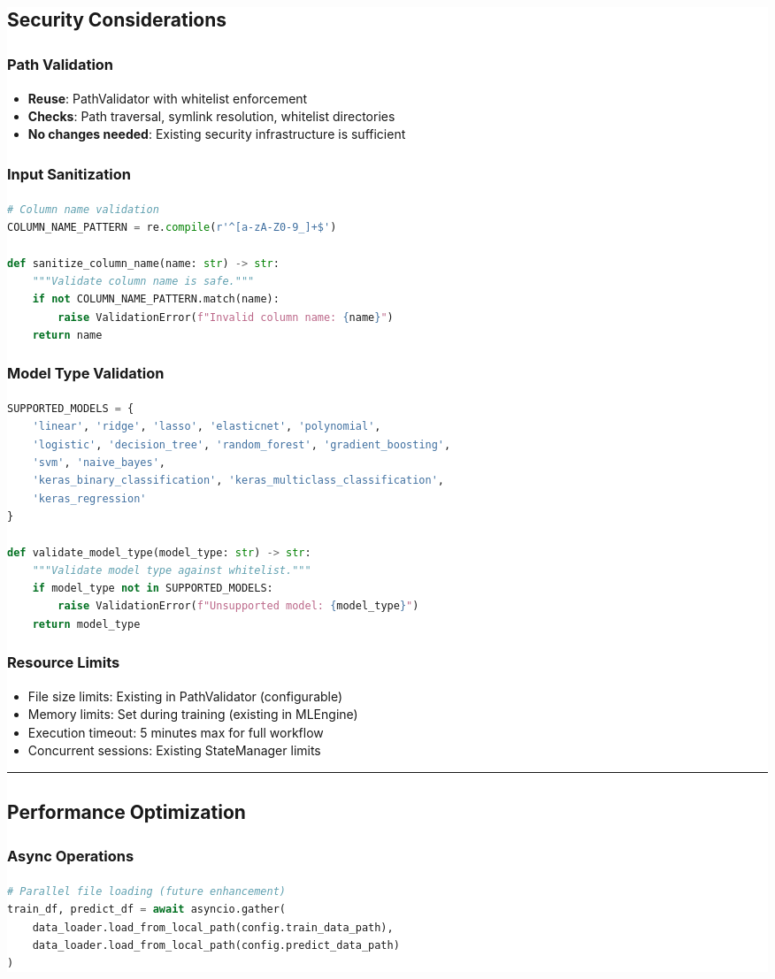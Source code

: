 
## Security Considerations

### Path Validation
- **Reuse**: PathValidator with whitelist enforcement
- **Checks**: Path traversal, symlink resolution, whitelist directories
- **No changes needed**: Existing security infrastructure is sufficient

### Input Sanitization
```python
# Column name validation
COLUMN_NAME_PATTERN = re.compile(r'^[a-zA-Z0-9_]+$')

def sanitize_column_name(name: str) -> str:
    """Validate column name is safe."""
    if not COLUMN_NAME_PATTERN.match(name):
        raise ValidationError(f"Invalid column name: {name}")
    return name
```

### Model Type Validation
```python
SUPPORTED_MODELS = {
    'linear', 'ridge', 'lasso', 'elasticnet', 'polynomial',
    'logistic', 'decision_tree', 'random_forest', 'gradient_boosting',
    'svm', 'naive_bayes',
    'keras_binary_classification', 'keras_multiclass_classification',
    'keras_regression'
}

def validate_model_type(model_type: str) -> str:
    """Validate model type against whitelist."""
    if model_type not in SUPPORTED_MODELS:
        raise ValidationError(f"Unsupported model: {model_type}")
    return model_type
```

### Resource Limits
- File size limits: Existing in PathValidator (configurable)
- Memory limits: Set during training (existing in MLEngine)
- Execution timeout: 5 minutes max for full workflow
- Concurrent sessions: Existing StateManager limits

---

## Performance Optimization

### Async Operations
```python
# Parallel file loading (future enhancement)
train_df, predict_df = await asyncio.gather(
    data_loader.load_from_local_path(config.train_data_path),
    data_loader.load_from_local_path(config.predict_data_path)
)
```
